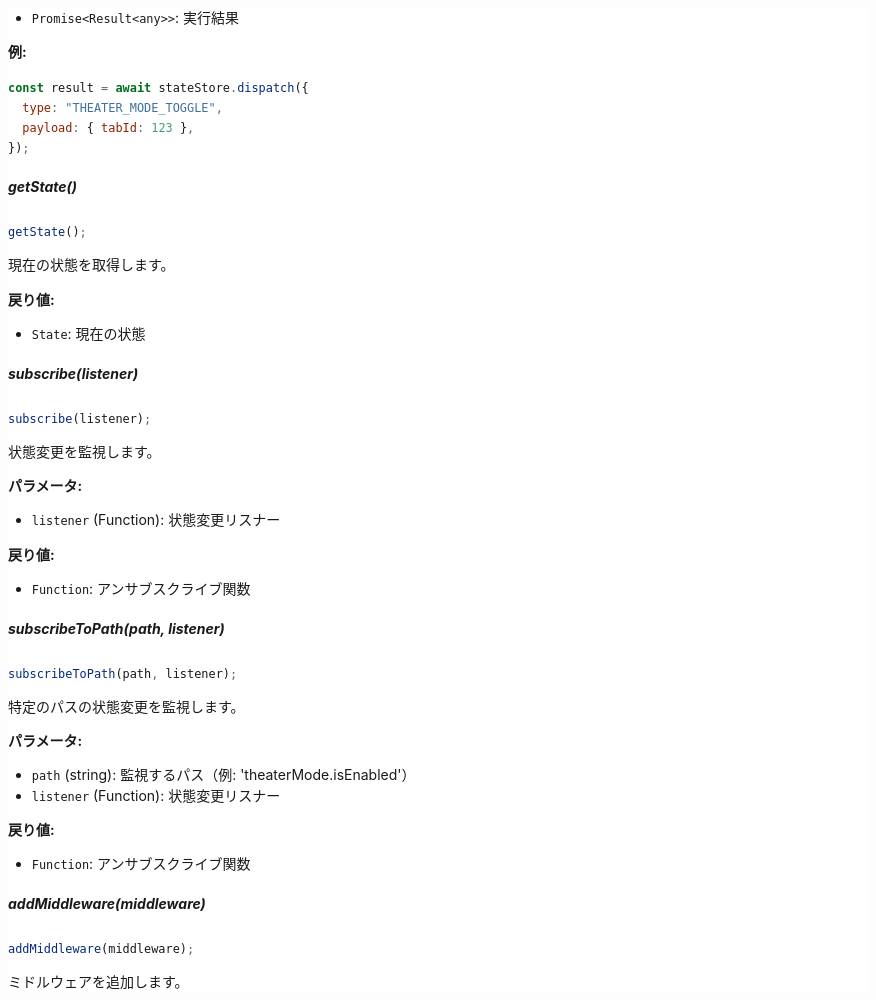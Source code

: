 - `Promise<Result<any>>`: 実行結果

**例:**

```javascript
const result = await stateStore.dispatch({
  type: "THEATER_MODE_TOGGLE",
  payload: { tabId: 123 },
});
```

##### getState()

```javascript
getState();
```

現在の状態を取得します。

**戻り値:**

- `State`: 現在の状態

##### subscribe(listener)

```javascript
subscribe(listener);
```

状態変更を監視します。

**パラメータ:**

- `listener` (Function): 状態変更リスナー

**戻り値:**

- `Function`: アンサブスクライブ関数

##### subscribeToPath(path, listener)

```javascript
subscribeToPath(path, listener);
```

特定のパスの状態変更を監視します。

**パラメータ:**

- `path` (string): 監視するパス（例: 'theaterMode.isEnabled'）
- `listener` (Function): 状態変更リスナー

**戻り値:**

- `Function`: アンサブスクライブ関数

##### addMiddleware(middleware)

```javascript
addMiddleware(middleware);
```

ミドルウェアを追加します。
